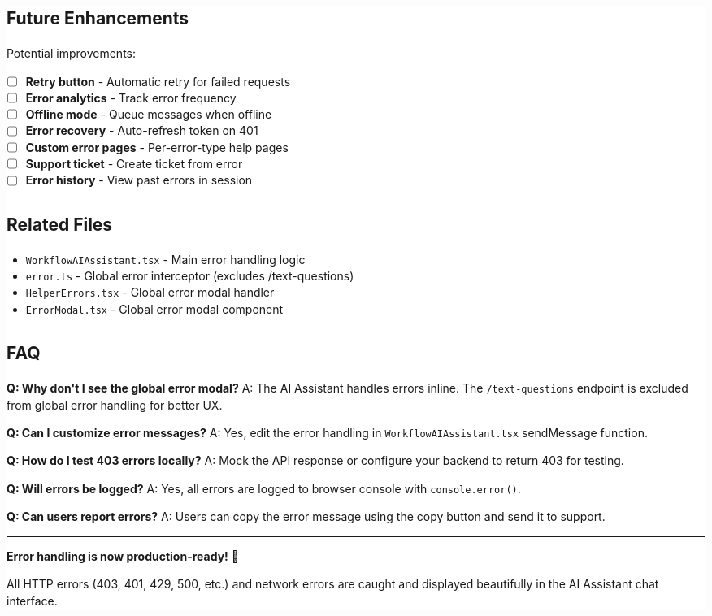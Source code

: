 ## Future Enhancements

Potential improvements:

- [ ] **Retry button** - Automatic retry for failed requests
- [ ] **Error analytics** - Track error frequency
- [ ] **Offline mode** - Queue messages when offline
- [ ] **Error recovery** - Auto-refresh token on 401
- [ ] **Custom error pages** - Per-error-type help pages
- [ ] **Support ticket** - Create ticket from error
- [ ] **Error history** - View past errors in session

## Related Files

- `WorkflowAIAssistant.tsx` - Main error handling logic
- `error.ts` - Global error interceptor (excludes /text-questions)
- `HelperErrors.tsx` - Global error modal handler
- `ErrorModal.tsx` - Global error modal component

## FAQ

**Q: Why don't I see the global error modal?**
A: The AI Assistant handles errors inline. The `/text-questions` endpoint is excluded from global error handling for better UX.

**Q: Can I customize error messages?**
A: Yes, edit the error handling in `WorkflowAIAssistant.tsx` sendMessage function.

**Q: How do I test 403 errors locally?**
A: Mock the API response or configure your backend to return 403 for testing.

**Q: Will errors be logged?**
A: Yes, all errors are logged to browser console with `console.error()`.

**Q: Can users report errors?**
A: Users can copy the error message using the copy button and send it to support.

---

**Error handling is now production-ready!** 🎉

All HTTP errors (403, 401, 429, 500, etc.) and network errors are caught and displayed beautifully in the AI Assistant chat interface.

